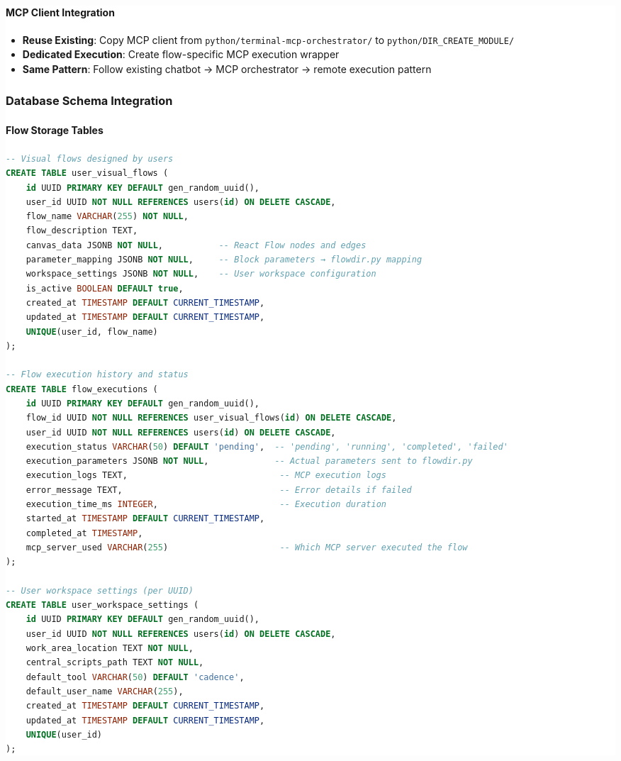 #### MCP Client Integration
- **Reuse Existing**: Copy MCP client from `python/terminal-mcp-orchestrator/` to `python/DIR_CREATE_MODULE/`
- **Dedicated Execution**: Create flow-specific MCP execution wrapper
- **Same Pattern**: Follow existing chatbot → MCP orchestrator → remote execution pattern

### Database Schema Integration

#### Flow Storage Tables
```sql
-- Visual flows designed by users
CREATE TABLE user_visual_flows (
    id UUID PRIMARY KEY DEFAULT gen_random_uuid(),
    user_id UUID NOT NULL REFERENCES users(id) ON DELETE CASCADE,
    flow_name VARCHAR(255) NOT NULL,
    flow_description TEXT,
    canvas_data JSONB NOT NULL,           -- React Flow nodes and edges
    parameter_mapping JSONB NOT NULL,     -- Block parameters → flowdir.py mapping
    workspace_settings JSONB NOT NULL,    -- User workspace configuration
    is_active BOOLEAN DEFAULT true,
    created_at TIMESTAMP DEFAULT CURRENT_TIMESTAMP,
    updated_at TIMESTAMP DEFAULT CURRENT_TIMESTAMP,
    UNIQUE(user_id, flow_name)
);

-- Flow execution history and status
CREATE TABLE flow_executions (
    id UUID PRIMARY KEY DEFAULT gen_random_uuid(),
    flow_id UUID NOT NULL REFERENCES user_visual_flows(id) ON DELETE CASCADE,
    user_id UUID NOT NULL REFERENCES users(id) ON DELETE CASCADE,
    execution_status VARCHAR(50) DEFAULT 'pending',  -- 'pending', 'running', 'completed', 'failed'
    execution_parameters JSONB NOT NULL,             -- Actual parameters sent to flowdir.py
    execution_logs TEXT,                              -- MCP execution logs
    error_message TEXT,                               -- Error details if failed
    execution_time_ms INTEGER,                        -- Execution duration
    started_at TIMESTAMP DEFAULT CURRENT_TIMESTAMP,
    completed_at TIMESTAMP,
    mcp_server_used VARCHAR(255)                      -- Which MCP server executed the flow
);

-- User workspace settings (per UUID)
CREATE TABLE user_workspace_settings (
    id UUID PRIMARY KEY DEFAULT gen_random_uuid(),
    user_id UUID NOT NULL REFERENCES users(id) ON DELETE CASCADE,
    work_area_location TEXT NOT NULL,
    central_scripts_path TEXT NOT NULL,
    default_tool VARCHAR(50) DEFAULT 'cadence',
    default_user_name VARCHAR(255),
    created_at TIMESTAMP DEFAULT CURRENT_TIMESTAMP,
    updated_at TIMESTAMP DEFAULT CURRENT_TIMESTAMP,
    UNIQUE(user_id)
);
```
